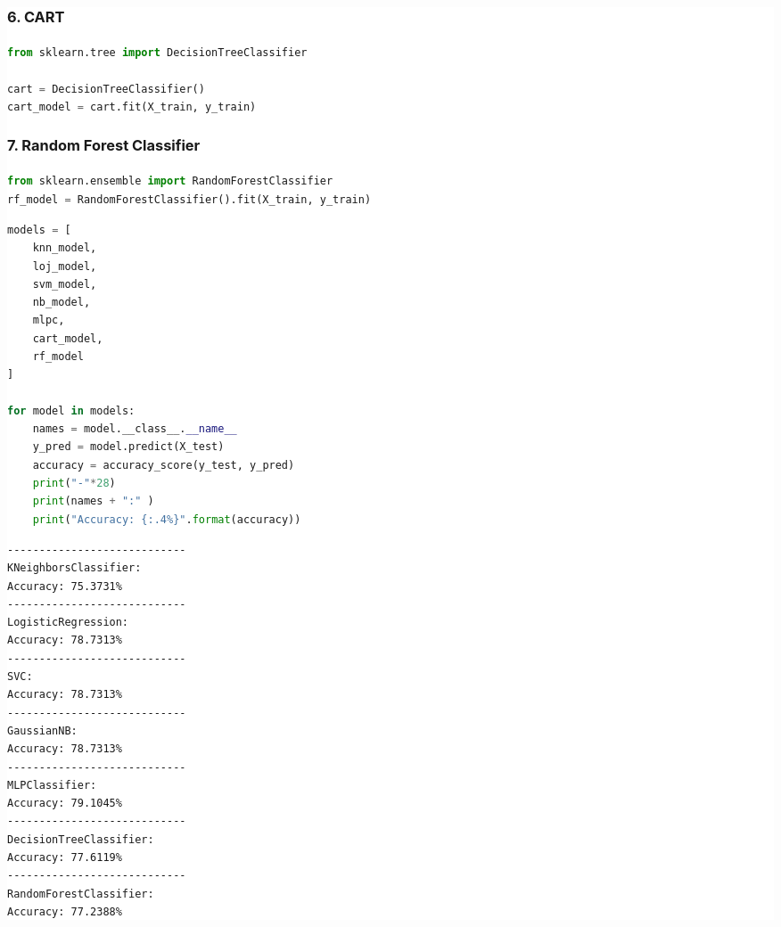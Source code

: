 ### 6. CART


```python
from sklearn.tree import DecisionTreeClassifier

cart = DecisionTreeClassifier()
cart_model = cart.fit(X_train, y_train)
```

### 7. Random Forest Classifier


```python
from sklearn.ensemble import RandomForestClassifier
rf_model = RandomForestClassifier().fit(X_train, y_train)
```


```python
models = [
    knn_model,
    loj_model,
    svm_model,
    nb_model,
    mlpc,
    cart_model,
    rf_model
]

for model in models:
    names = model.__class__.__name__
    y_pred = model.predict(X_test)
    accuracy = accuracy_score(y_test, y_pred)
    print("-"*28)
    print(names + ":" )
    print("Accuracy: {:.4%}".format(accuracy))
```

    ----------------------------
    KNeighborsClassifier:
    Accuracy: 75.3731%
    ----------------------------
    LogisticRegression:
    Accuracy: 78.7313%
    ----------------------------
    SVC:
    Accuracy: 78.7313%
    ----------------------------
    GaussianNB:
    Accuracy: 78.7313%
    ----------------------------
    MLPClassifier:
    Accuracy: 79.1045%
    ----------------------------
    DecisionTreeClassifier:
    Accuracy: 77.6119%
    ----------------------------
    RandomForestClassifier:
    Accuracy: 77.2388%

